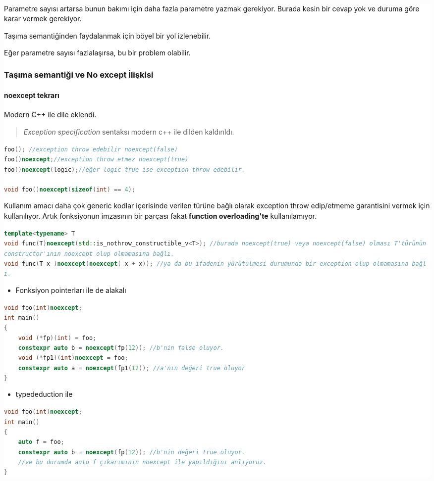 Parametre sayısı artarsa bunun bakımı için daha fazla parametre yazmak gerekiyor. Burada kesin bir cevap yok ve duruma göre karar vermek gerekiyor.

Taşıma semantiğinden faydalanmak için böyel bir yol izlenebilir.

Eğer parametre sayısı fazlalaşırsa, bu bir problem olabilir.

### Taşıma semantiği ve No except İlişkisi

#### noexcept tekrarı

Modern C++ ile dile eklendi.

> *Exception specification* sentaksı modern c++ ile dilden kaldırıldı.

```c++
foo(); //exception throw edebilir noexcept(false)
foo()noexcept;//exception throw etmez noexcept(true)
foo()noexcept(logic);//eğer logic true ise exception throw edebilir.

void foo()noexcept(sizeof(int) == 4);
```

Kullanım amacı daha çok generic kodlar içerisinde verilen türüne bağlı olarak exception throw edip/etmeme garantisini vermek için kullanılıyor. Artık fonksiyonun imzasının bir parçası fakat **function overloading'te** kullanılamıyor.

```cpp
template<typename> T
void func(T)noexcept(std::is_nothrow_constructible_v<T>); //burada noexcept(true) veya noexcept(false) olması T'türünün constructor'ının noexcept olup olmamasına bağlı.
void func(T x )noexcept(noexcept( x + x)); //ya da bu ifadenin yürütülmesi durumunda bir exception olup olmamasına bağlı.
```

- Fonksiyon pointerları ile de alakalı

```c++
void foo(int)noexcept;
int main()
{
    void (*fp)(int) = foo;
    constexpr auto b = noexcept(fp(12)); //b'nin false oluyor.
    void (*fp1)(int)noexcept = foo;
    constexpr auto a = noexcept(fp1(12)); //a'nın değeri true oluyor
}
```

- typededuction ile

```c++
void foo(int)noexcept;
int main()
{
    auto f = foo;
    constexpr auto b = noexcept(fp(12)); //b'nin değeri true oluyor.
    //ve bu durumda auto f çıkarımının noexcept ile yapıldığını anlıyoruz.
}
```
